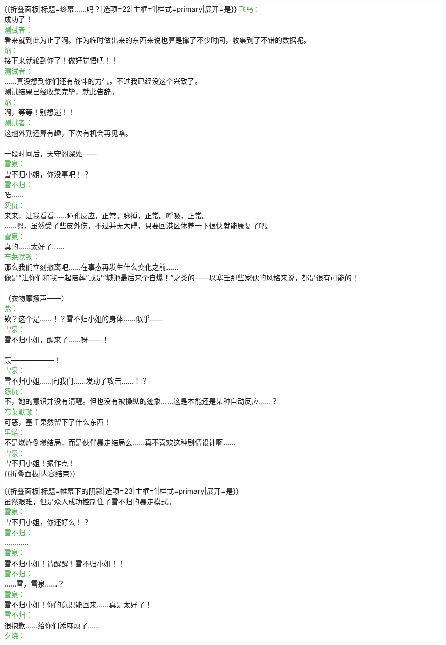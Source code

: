 {{折叠面板|标题=终幕……吗？|选项=22|主框=1|样式=primary|展开=是}}
<span style="color:#4eb24e;">飞鸟：</span><br>
成功了！<br>
<span style="color:#4eb24e;">测试者：</span><br>
看来就到此为止了啊。作为临时做出来的东西来说也算是撑了不少时间，收集到了不错的数据呢。<br>
<span style="color:#4eb24e;">焰：</span><br>
接下来就轮到你了！做好觉悟吧！！<br>
<span style="color:#4eb24e;">测试者：</span><br>
……真没想到你们还有战斗的力气，不过我已经没这个兴致了。<br>
测试结果已经收集完毕，就此告辞。<br>
<span style="color:#4eb24e;">焰：</span><br>
啊，等等！别想逃！！<br>
<span style="color:#4eb24e;">测试者：</span><br>
这趟外勤还算有趣，下次有机会再见咯。<br>
<br>
一段时间后，天守阁深处——<br>
<span style="color:#4eb24e;">雪泉：</span><br>
雪不归小姐，你没事吧！？<br>
<span style="color:#4eb24e;">雪不归：</span><br>
唔……<br>
<span style="color:#4eb24e;">怨仇：</span><br>
来来，让我看看……瞳孔反应，正常。脉搏，正常。呼吸，正常。<br>
……嗯，虽然受了些皮外伤，不过并无大碍，只要回港区休养一下很快就能康复了吧。<br>
<span style="color:#4eb24e;">雪泉：</span><br>
真的……太好了……<br>
<span style="color:#4eb24e;">布莱默顿：</span><br>
那么我们立刻撤离吧……在事态再发生什么变化之前……<br>
像是“让你们和我一起陪葬”或是“城池最后来个自爆！”之类的——以塞壬那些家伙的风格来说，都是很有可能的！<br>
<br>
（衣物摩擦声——）<br>
<span style="color:#4eb24e;">紫：</span><br>
欸？这个是……！？雪不归小姐的身体……似乎……<br>
<span style="color:#4eb24e;">雪泉：</span><br>
雪不归小姐，醒来了……呀——！<br>
<br>
轰——————！<br>
<span style="color:#4eb24e;">雪泉：</span><br>
雪不归小姐……向我们……发动了攻击……！？<br>
<span style="color:#4eb24e;">怨仇：</span><br>
不，她的意识并没有清醒。但也没有被操纵的迹象……这是本能还是某种自动反应……？<br>
<span style="color:#4eb24e;">布莱默顿：</span><br>
可恶，塞壬果然留下了什么东西！<br>
<span style="color:#4eb24e;">里诺：</span><br>
不是爆炸倒塌结局，而是伙伴暴走结局么……真不喜欢这种剧情设计啊……<br>
<span style="color:#4eb24e;">雪泉：</span><br>
雪不归小姐！振作点！<br>
{{折叠面板|内容结束}}

{{折叠面板|标题=帷幕下的阴影|选项=23|主框=1|样式=primary|展开=是}}
<br>
虽然艰难，但是众人成功控制住了雪不归的暴走模式。<br>
<span style="color:#4eb24e;">雪泉：</span><br>
雪不归小姐，你还好么！？<br>
<span style="color:#4eb24e;">雪不归：</span><br>
…………<br>
<span style="color:#4eb24e;">雪泉：</span><br>
雪不归小姐！请醒醒！雪不归小姐！！<br>
<span style="color:#4eb24e;">雪不归：</span><br>
……雪，雪泉……？<br>
<span style="color:#4eb24e;">雪泉：</span><br>
雪不归小姐！你的意识能回来……真是太好了！<br>
<span style="color:#4eb24e;">雪不归：</span><br>
很抱歉……给你们添麻烦了……<br>
<span style="color:#4eb24e;">夕烧：</span><br>